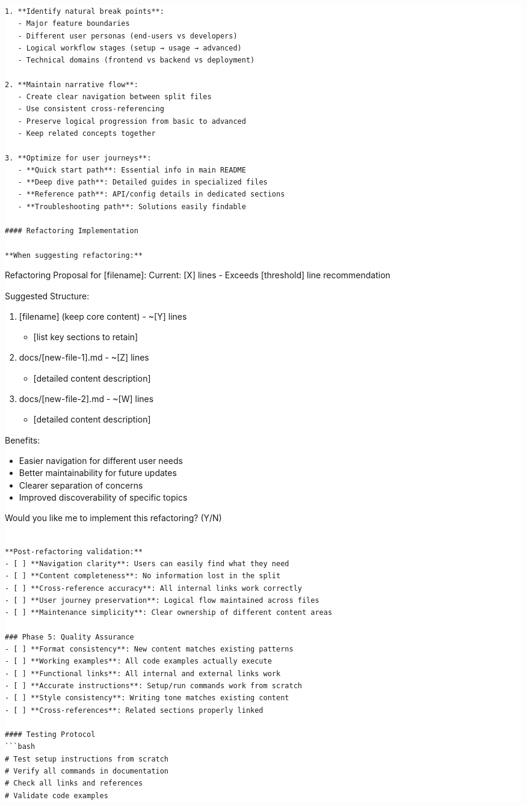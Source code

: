 ```
1. **Identify natural break points**:
   - Major feature boundaries
   - Different user personas (end-users vs developers)
   - Logical workflow stages (setup → usage → advanced)
   - Technical domains (frontend vs backend vs deployment)

2. **Maintain narrative flow**:
   - Create clear navigation between split files
   - Use consistent cross-referencing
   - Preserve logical progression from basic to advanced
   - Keep related concepts together

3. **Optimize for user journeys**:
   - **Quick start path**: Essential info in main README
   - **Deep dive path**: Detailed guides in specialized files
   - **Reference path**: API/config details in dedicated sections
   - **Troubleshooting path**: Solutions easily findable

#### Refactoring Implementation

**When suggesting refactoring:**
```
Refactoring Proposal for [filename]:
Current: [X] lines - Exceeds [threshold] line recommendation

Suggested Structure:
1. [filename] (keep core content) - ~[Y] lines
   - [list key sections to retain]
   
2. docs/[new-file-1].md - ~[Z] lines  
   - [detailed content description]
   
3. docs/[new-file-2].md - ~[W] lines
   - [detailed content description]

Benefits:
- Easier navigation for different user needs
- Better maintainability for future updates  
- Clearer separation of concerns
- Improved discoverability of specific topics

Would you like me to implement this refactoring? (Y/N)
```

**Post-refactoring validation:**
- [ ] **Navigation clarity**: Users can easily find what they need
- [ ] **Content completeness**: No information lost in the split
- [ ] **Cross-reference accuracy**: All internal links work correctly
- [ ] **User journey preservation**: Logical flow maintained across files
- [ ] **Maintenance simplicity**: Clear ownership of different content areas

### Phase 5: Quality Assurance
- [ ] **Format consistency**: New content matches existing patterns
- [ ] **Working examples**: All code examples actually execute
- [ ] **Functional links**: All internal and external links work
- [ ] **Accurate instructions**: Setup/run commands work from scratch
- [ ] **Style consistency**: Writing tone matches existing content
- [ ] **Cross-references**: Related sections properly linked

#### Testing Protocol
```bash
# Test setup instructions from scratch
# Verify all commands in documentation
# Check all links and references
# Validate code examples
```